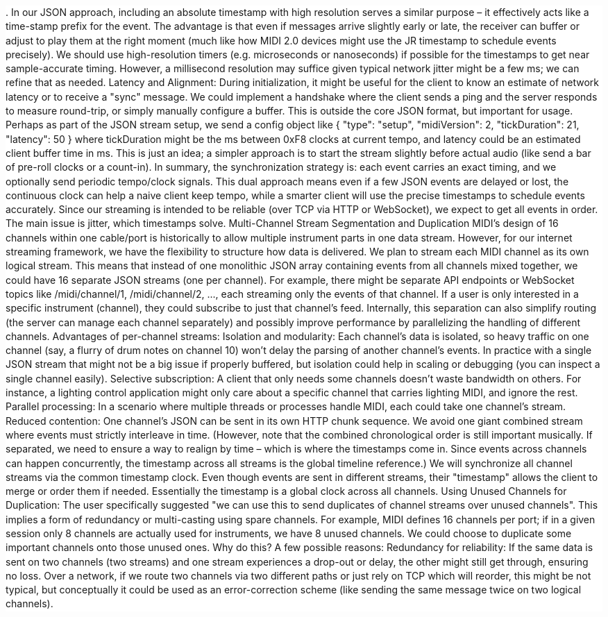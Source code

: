 . In our JSON approach, including an absolute timestamp with high resolution serves a similar purpose – it effectively acts like a time-stamp prefix for the event. The advantage is that even if messages arrive slightly early or late, the receiver can buffer or adjust to play them at the right moment (much like how MIDI 2.0 devices might use the JR timestamp to schedule events precisely). We should use high-resolution timers (e.g. microseconds or nanoseconds) if possible for the timestamps to get near sample-accurate timing. However, a millisecond resolution may suffice given typical network jitter might be a few ms; we can refine that as needed. Latency and Alignment: During initialization, it might be useful for the client to know an estimate of network latency or to receive a "sync" message. We could implement a handshake where the client sends a ping and the server responds to measure round-trip, or simply manually configure a buffer. This is outside the core JSON format, but important for usage. Perhaps as part of the JSON stream setup, we send a config object like { "type": "setup", "midiVersion": 2, "tickDuration": 21, "latency": 50 } where tickDuration might be the ms between 0xF8 clocks at current tempo, and latency could be an estimated client buffer time in ms. This is just an idea; a simpler approach is to start the stream slightly before actual audio (like send a bar of pre-roll clocks or a count-in). In summary, the synchronization strategy is: each event carries an exact timing, and we optionally send periodic tempo/clock signals. This dual approach means even if a few JSON events are delayed or lost, the continuous clock can help a naive client keep tempo, while a smarter client will use the precise timestamps to schedule events accurately. Since our streaming is intended to be reliable (over TCP via HTTP or WebSocket), we expect to get all events in order. The main issue is jitter, which timestamps solve.
Multi-Channel Stream Segmentation and Duplication
MIDI’s design of 16 channels within one cable/port is historically to allow multiple instrument parts in one data stream. However, for our internet streaming framework, we have the flexibility to structure how data is delivered. We plan to stream each MIDI channel as its own logical stream. This means that instead of one monolithic JSON array containing events from all channels mixed together, we could have 16 separate JSON streams (one per channel). For example, there might be separate API endpoints or WebSocket topics like /midi/channel/1, /midi/channel/2, ..., each streaming only the events of that channel. If a user is only interested in a specific instrument (channel), they could subscribe to just that channel’s feed. Internally, this separation can also simplify routing (the server can manage each channel separately) and possibly improve performance by parallelizing the handling of different channels. Advantages of per-channel streams:
Isolation and modularity: Each channel’s data is isolated, so heavy traffic on one channel (say, a flurry of drum notes on channel 10) won’t delay the parsing of another channel’s events. In practice with a single JSON stream that might not be a big issue if properly buffered, but isolation could help in scaling or debugging (you can inspect a single channel easily).
Selective subscription: A client that only needs some channels doesn’t waste bandwidth on others. For instance, a lighting control application might only care about a specific channel that carries lighting MIDI, and ignore the rest.
Parallel processing: In a scenario where multiple threads or processes handle MIDI, each could take one channel’s stream.
Reduced contention: One channel’s JSON can be sent in its own HTTP chunk sequence. We avoid one giant combined stream where events must strictly interleave in time. (However, note that the combined chronological order is still important musically. If separated, we need to ensure a way to realign by time – which is where the timestamps come in. Since events across channels can happen concurrently, the timestamp across all streams is the global timeline reference.)
We will synchronize all channel streams via the common timestamp clock. Even though events are sent in different streams, their "timestamp" allows the client to merge or order them if needed. Essentially the timestamp is a global clock across all channels. Using Unused Channels for Duplication: The user specifically suggested "we can use this to send duplicates of channel streams over unused channels". This implies a form of redundancy or multi-casting using spare channels. For example, MIDI defines 16 channels per port; if in a given session only 8 channels are actually used for instruments, we have 8 unused channels. We could choose to duplicate some important channels onto those unused ones. Why do this? A few possible reasons:
Redundancy for reliability: If the same data is sent on two channels (two streams) and one stream experiences a drop-out or delay, the other might still get through, ensuring no loss. Over a network, if we route two channels via two different paths or just rely on TCP which will reorder, this might be not typical, but conceptually it could be used as an error-correction scheme (like sending the same message twice on two logical channels).